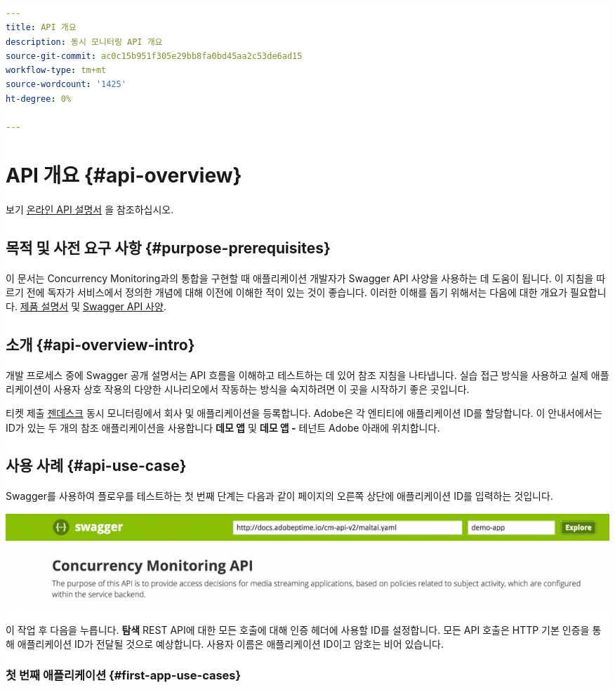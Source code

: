 ```yaml
---
title: API 개요
description: 동시 모니터링 API 개요
source-git-commit: ac0c15b951f305e29bb8fa0bd45aa2c53de6ad15
workflow-type: tm+mt
source-wordcount: '1425'
ht-degree: 0%

---
```



# API 개요 {#api-overview}

보기 [온라인 API 설명서](http://docs.adobeptime.io/cm-api-v2/) 을 참조하십시오.

## 목적 및 사전 요구 사항 {#purpose-prerequisites}

이 문서는 Concurrency Monitoring과의 통합을 구현할 때 애플리케이션 개발자가 Swagger API 사양을 사용하는 데 도움이 됩니다. 이 지침을 따르기 전에 독자가 서비스에서 정의한 개념에 대해 이전에 이해한 적이 있는 것이 좋습니다. 이러한 이해를 돕기 위해서는 다음에 대한 개요가 필요합니다. [제품 설명서](/help/concurrency-monitoring/cm-home.md) 및 [Swagger API 사양](http://docs.adobeptime.io/cm-api-v2/).


## 소개 {#api-overview-intro}

개발 프로세스 중에 Swagger 공개 설명서는 API 흐름을 이해하고 테스트하는 데 있어 참조 지침을 나타냅니다. 실습 접근 방식을 사용하고 실제 애플리케이션이 사용자 상호 작용의 다양한 시나리오에서 작동하는 방식을 숙지하려면 이 곳을 시작하기 좋은 곳입니다.

티켓 제출 [젠데스크](mailto:tve-support@adobe.com) 동시 모니터링에서 회사 및 애플리케이션을 등록합니다. Adobe은 각 엔티티에 애플리케이션 ID를 할당합니다. 이 안내서에서는 ID가 있는 두 개의 참조 애플리케이션을 사용합니다 **데모 앱** 및 **데모 앱 -** 테넌트 Adobe 아래에 위치합니다.


## 사용 사례 {#api-use-case}

Swagger를 사용하여 플로우를 테스트하는 첫 번째 단계는 다음과 같이 페이지의 오른쪽 상단에 애플리케이션 ID를 입력하는 것입니다.

![](assets/setting-app-id.png)

이 작업 후 다음을 누릅니다. **탐색** REST API에 대한 모든 호출에 대해 인증 헤더에 사용할 ID를 설정합니다.  모든 API 호출은 HTTP 기본 인증을 통해 애플리케이션 ID가 전달될 것으로 예상합니다. 사용자 이름은 애플리케이션 ID이고 암호는 비어 있습니다.


### 첫 번째 애플리케이션 {#first-app-use-cases}
